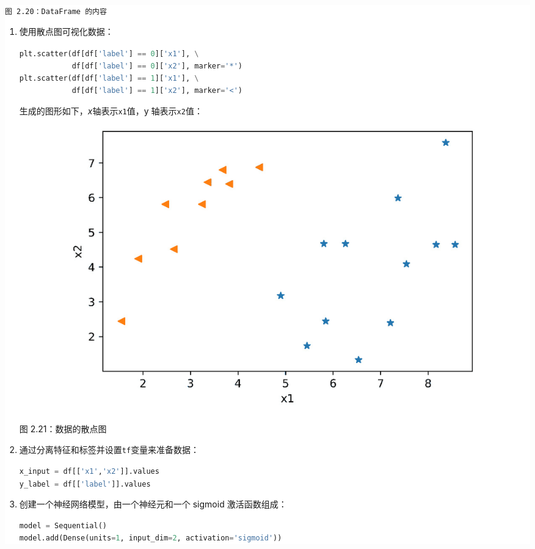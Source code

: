     图 2.20：DataFrame 的内容

1.  使用散点图可视化数据：

    ```py
    plt.scatter(df[df['label'] == 0]['x1'], \
                df[df['label'] == 0]['x2'], marker='*')
    plt.scatter(df[df['label'] == 1]['x1'], \
                df[df['label'] == 1]['x2'], marker='<')
    ```

    生成的图形如下，*x*轴表示`x1`值，y 轴表示`x2`值：

    ![图 2.21：数据的散点图    ](img/B15385_02_21.jpg)

    图 2.21：数据的散点图

1.  通过分离特征和标签并设置`tf`变量来准备数据：

    ```py
    x_input = df[['x1','x2']].values
    y_label = df[['label']].values
    ```

1.  创建一个神经网络模型，由一个神经元和一个 sigmoid 激活函数组成：

    ```py
    model = Sequential()
    model.add(Dense(units=1, input_dim=2, activation='sigmoid'))
    ```
